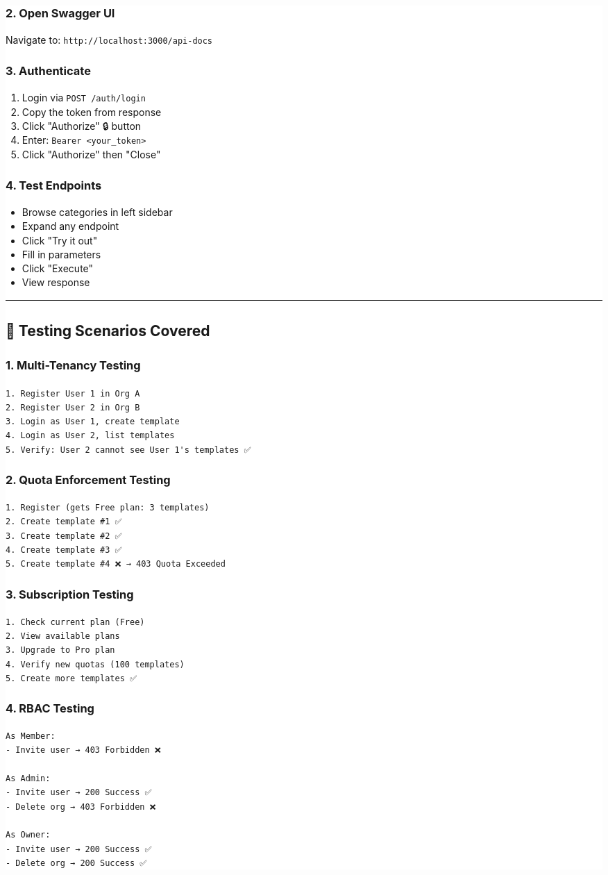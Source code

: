 ### **2. Open Swagger UI**
Navigate to: `http://localhost:3000/api-docs`

### **3. Authenticate**
1. Login via `POST /auth/login`
2. Copy the token from response
3. Click "Authorize" 🔒 button
4. Enter: `Bearer <your_token>`
5. Click "Authorize" then "Close"

### **4. Test Endpoints**
- Browse categories in left sidebar
- Expand any endpoint
- Click "Try it out"
- Fill in parameters
- Click "Execute"
- View response

---

## 🧪 Testing Scenarios Covered

### **1. Multi-Tenancy Testing**
```
1. Register User 1 in Org A
2. Register User 2 in Org B
3. Login as User 1, create template
4. Login as User 2, list templates
5. Verify: User 2 cannot see User 1's templates ✅
```

### **2. Quota Enforcement Testing**
```
1. Register (gets Free plan: 3 templates)
2. Create template #1 ✅
3. Create template #2 ✅
4. Create template #3 ✅
5. Create template #4 ❌ → 403 Quota Exceeded
```

### **3. Subscription Testing**
```
1. Check current plan (Free)
2. View available plans
3. Upgrade to Pro plan
4. Verify new quotas (100 templates)
5. Create more templates ✅
```

### **4. RBAC Testing**
```
As Member:
- Invite user → 403 Forbidden ❌

As Admin:
- Invite user → 200 Success ✅
- Delete org → 403 Forbidden ❌

As Owner:
- Invite user → 200 Success ✅
- Delete org → 200 Success ✅
```
